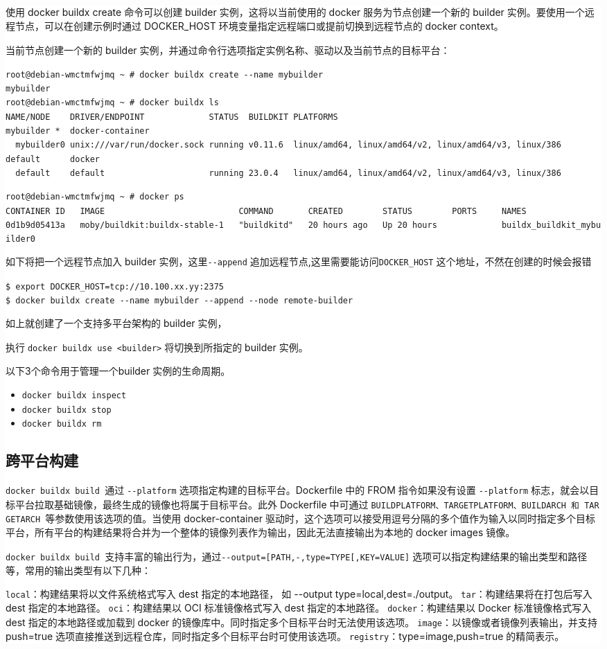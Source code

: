 使用 docker buildx create 命令可以创建 builder 实例，这将以当前使用的 docker 服务为节点创建一个新的 builder 实例。要使用一个远程节点，可以在创建示例时通过 DOCKER_HOST 环境变量指定远程端口或提前切换到远程节点的 docker context。

当前节点创建一个新的 builder 实例，并通过命令行选项指定实例名称、驱动以及当前节点的目标平台：

```
root@debian-wmctmfwjmq ~ # docker buildx create --name mybuilder
mybuilder
root@debian-wmctmfwjmq ~ # docker buildx ls
NAME/NODE    DRIVER/ENDPOINT             STATUS  BUILDKIT PLATFORMS
mybuilder *  docker-container                             
  mybuilder0 unix:///var/run/docker.sock running v0.11.6  linux/amd64, linux/amd64/v2, linux/amd64/v3, linux/386
default      docker                                       
  default    default                     running 23.0.4   linux/amd64, linux/amd64/v2, linux/amd64/v3, linux/386
```
```
root@debian-wmctmfwjmq ~ # docker ps
CONTAINER ID   IMAGE                           COMMAND       CREATED        STATUS        PORTS     NAMES
0d1b9d05413a   moby/buildkit:buildx-stable-1   "buildkitd"   20 hours ago   Up 20 hours             buildx_buildkit_mybuilder0

```
如下将把一个远程节点加入 builder 实例，这里`--append` 追加远程节点,这里需要能访问`DOCKER_HOST` 这个地址，不然在创建的时候会报错
```
$ export DOCKER_HOST=tcp://10.100.xx.yy:2375
$ docker buildx create --name mybuilder --append --node remote-builder
```
如上就创建了一个支持多平台架构的 builder 实例，

执行 `docker buildx use <builder>` 将切换到所指定的 builder 实例。

以下3个命令用于管理一个builder 实例的生命周期。

- `docker buildx inspect`
- `docker buildx stop`
- `docker buildx rm `

## 跨平台构建

`docker buildx build `通过 `--platform` 选项指定构建的目标平台。Dockerfile 中的 FROM 指令如果没有设置 `--platform` 标志，就会以目标平台拉取基础镜像，最终生成的镜像也将属于目标平台。此外 Dockerfile 中可通过 `BUILDPLATFORM、TARGETPLATFORM、BUILDARCH 和 TARGETARCH `等参数使用该选项的值。当使用 docker-container 驱动时，这个选项可以接受用逗号分隔的多个值作为输入以同时指定多个目标平台，所有平台的构建结果将合并为一个整体的镜像列表作为输出，因此无法直接输出为本地的 docker images 镜像。

`docker buildx build `支持丰富的输出行为，通过`--output=[PATH,-,type=TYPE[,KEY=VALUE]` 选项可以指定构建结果的输出类型和路径等，常用的输出类型有以下几种：

`local`：构建结果将以文件系统格式写入 dest 指定的本地路径， 如 --output type=local,dest=./output。
`tar`：构建结果将在打包后写入 dest 指定的本地路径。
`oci`：构建结果以 OCI 标准镜像格式写入 dest 指定的本地路径。
`docker`：构建结果以 Docker 标准镜像格式写入 dest 指定的本地路径或加载到 docker 的镜像库中。同时指定多个目标平台时无法使用该选项。
`image`：以镜像或者镜像列表输出，并支持 push=true 选项直接推送到远程仓库，同时指定多个目标平台时可使用该选项。
`registry`：type=image,push=true 的精简表示。
